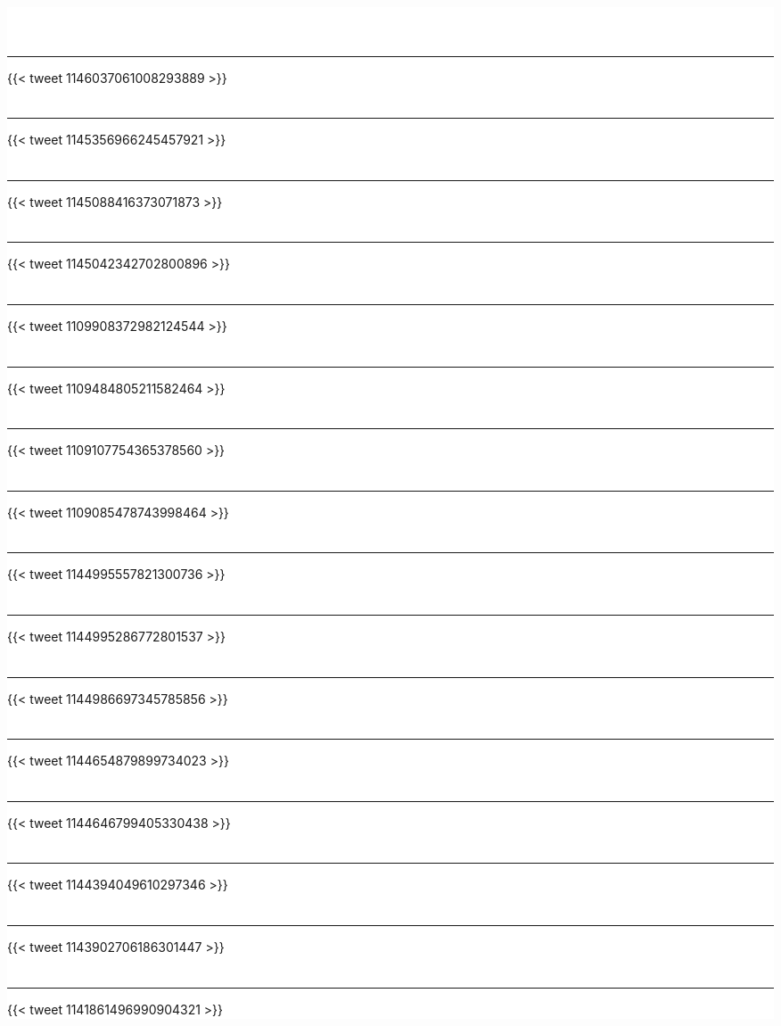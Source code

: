 <br>
<br>
<hr>
{{< tweet 1146037061008293889 >}}
<br>
<br>
<hr>
{{< tweet 1145356966245457921 >}}
<br>
<br>
<hr>
{{< tweet 1145088416373071873 >}}
<br>
<br>
<hr>
{{< tweet 1145042342702800896 >}}
<br>
<br>
<hr>
{{< tweet 1109908372982124544 >}}
<br>
<br>
<hr>
{{< tweet 1109484805211582464 >}}
<br>
<br>
<hr>
{{< tweet 1109107754365378560 >}}
<br>
<br>
<hr>
{{< tweet 1109085478743998464 >}}
<br>
<br>
<hr>
{{< tweet 1144995557821300736 >}}
<br>
<br>
<hr>
{{< tweet 1144995286772801537 >}}
<br>
<br>
<hr>
{{< tweet 1144986697345785856 >}}
<br>
<br>
<hr>
{{< tweet 1144654879899734023 >}}
<br>
<br>
<hr>
{{< tweet 1144646799405330438 >}}
<br>
<br>
<hr>
{{< tweet 1144394049610297346 >}}
<br>
<br>
<hr>
{{< tweet 1143902706186301447 >}}
<br>
<br>
<hr>
{{< tweet 1141861496990904321 >}}